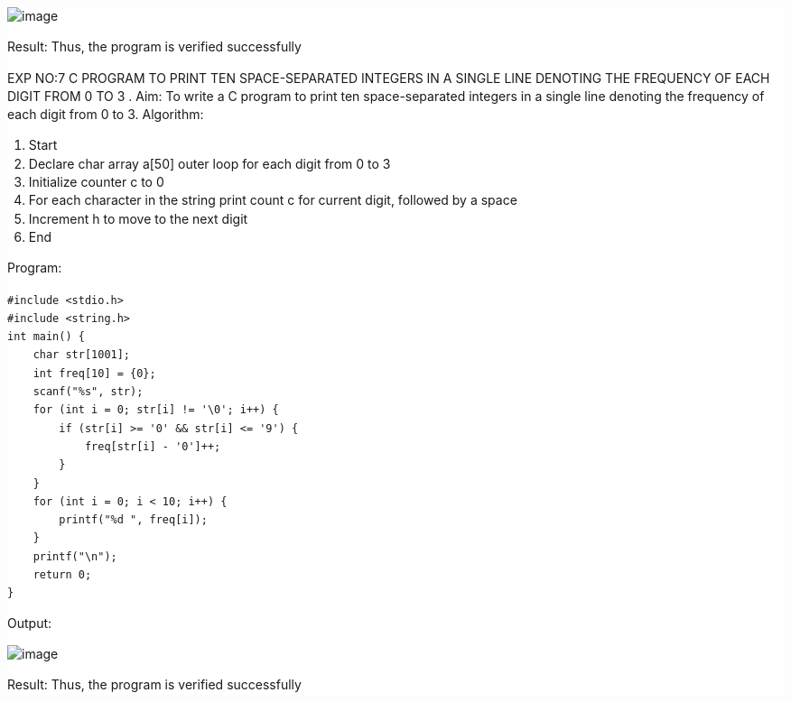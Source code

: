 ![image](https://github.com/user-attachments/assets/846ded75-3c64-4886-bb8a-2945f9490141)







Result:
Thus, the program is verified successfully
 
EXP NO:7 C PROGRAM TO PRINT TEN SPACE-SEPARATED INTEGERS     IN A SINGLE  LINE DENOTING THE FREQUENCY OF EACH DIGIT FROM 0 TO 3 .
Aim:
To write a C program to print ten space-separated integers in a single line denoting the frequency of each digit from 0 to 3.
Algorithm:
1.	Start
2.	Declare char array a[50] outer loop for each digit from 0 to 3
3.	Initialize counter c to 0
4.	For each character in the string print count c for current digit, followed by a space
5.	Increment h to move to the next digit
6.	End
 
Program:
```
#include <stdio.h>
#include <string.h>
int main() {
    char str[1001];  
    int freq[10] = {0}; 
    scanf("%s", str);
    for (int i = 0; str[i] != '\0'; i++) {
        if (str[i] >= '0' && str[i] <= '9') {
            freq[str[i] - '0']++; 
        }
    }
    for (int i = 0; i < 10; i++) {
        printf("%d ", freq[i]);
    }
    printf("\n");
    return 0;
}
```




Output:


![image](https://github.com/user-attachments/assets/0c28e3bd-6605-4a65-89fa-621a87a27ea1)







Result:
Thus, the program is verified successfully
